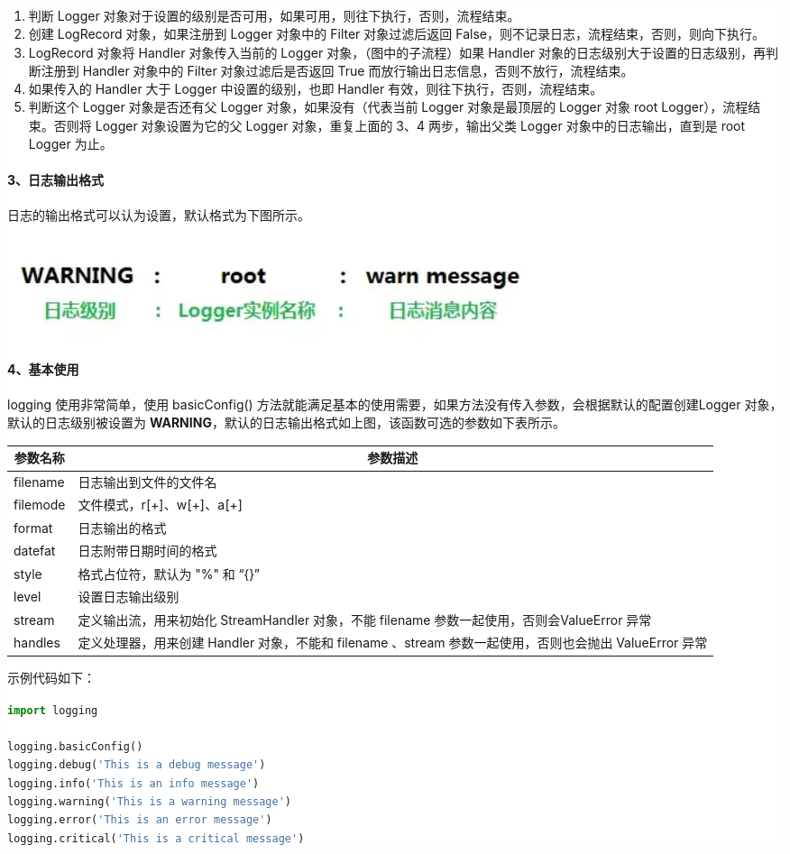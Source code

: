 1.  判断 Logger 对象对于设置的级别是否可用，如果可用，则往下执行，否则，流程结束。
2.  创建 LogRecord 对象，如果注册到 Logger 对象中的 Filter 对象过滤后返回 False，则不记录日志，流程结束，否则，则向下执行。
3.  LogRecord 对象将 Handler 对象传入当前的 Logger 对象，（图中的子流程）如果 Handler 对象的日志级别大于设置的日志级别，再判断注册到 Handler 对象中的 Filter 对象过滤后是否返回 True 而放行输出日志信息，否则不放行，流程结束。
4.  如果传入的 Handler 大于 Logger 中设置的级别，也即 Handler 有效，则往下执行，否则，流程结束。
5.  判断这个 Logger 对象是否还有父 Logger 对象，如果没有（代表当前 Logger 对象是最顶层的 Logger 对象 root Logger），流程结束。否则将 Logger 对象设置为它的父 Logger 对象，重复上面的 3、4 两步，输出父类 Logger 对象中的日志输出，直到是 root Logger 为止。

#### 3、日志输出格式

日志的输出格式可以认为设置，默认格式为下图所示。

![](_assets/16670b3477054179~tplv-t2oaga2asx-jj-mark!3024!0!0!0!q75.awebp.webp)

#### 4、基本使用

logging 使用非常简单，使用 basicConfig() 方法就能满足基本的使用需要，如果方法没有传入参数，会根据默认的配置创建Logger 对象，默认的日志级别被设置为 **WARNING**，默认的日志输出格式如上图，该函数可选的参数如下表所示。

| 参数名称 | 参数描述 |
| --- | --- |
| filename | 日志输出到文件的文件名 |
| filemode | 文件模式，r\[+\]、w\[+\]、a\[+\] |
| format | 日志输出的格式 |
| datefat | 日志附带日期时间的格式 |
| style | 格式占位符，默认为 "%" 和 “{}” |
| level | 设置日志输出级别 |
| stream | 定义输出流，用来初始化 StreamHandler 对象，不能 filename 参数一起使用，否则会ValueError 异常 |
| handles | 定义处理器，用来创建 Handler 对象，不能和 filename 、stream 参数一起使用，否则也会抛出 ValueError 异常 |

示例代码如下：

```python
import logging

logging.basicConfig()
logging.debug('This is a debug message')
logging.info('This is an info message')
logging.warning('This is a warning message')
logging.error('This is an error message')
logging.critical('This is a critical message')

```
